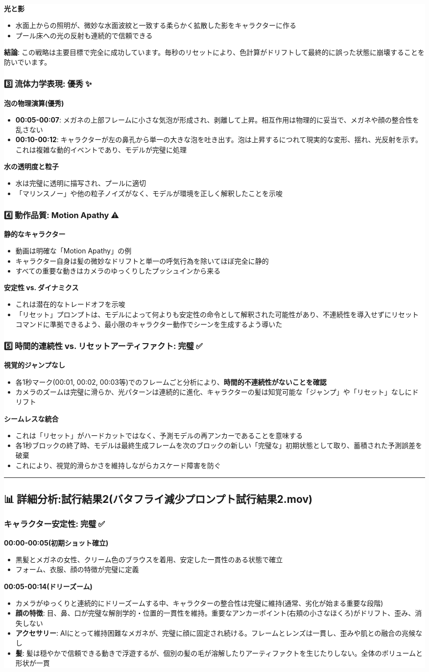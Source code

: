 **光と影**
- 水面上からの照明が、微妙な水面波紋と一致する柔らかく拡散した影をキャラクターに作る
- プール床への光の反射も連続的で信頼できる

**結論**: この戦略は主要目標で完全に成功しています。毎秒のリセットにより、色計算がドリフトして最終的に誤った状態に崩壊することを防いでいます。

### 3️⃣ 流体力学表現: **優秀** ✨

**泡の物理演算(優秀)**
- **00:05-00:07**: メガネの上部フレームに小さな気泡が形成され、剥離して上昇。相互作用は物理的に妥当で、メガネや顔の整合性を乱さない
- **00:10-00:12**: キャラクターが左の鼻孔から単一の大きな泡を吐き出す。泡は上昇するにつれて現実的な変形、揺れ、光反射を示す。これは複雑な動的イベントであり、モデルが完璧に処理

**水の透明度と粒子**
- 水は完璧に透明に描写され、プールに適切
- 「マリンスノー」や他の粒子ノイズがなく、モデルが環境を正しく解釈したことを示唆

### 4️⃣ 動作品質: **Motion Apathy** ⚠️

**静的なキャラクター**
- 動画は明確な「Motion Apathy」の例
- キャラクター自身は髪の微妙なドリフトと単一の呼気行為を除いてほぼ完全に静的
- すべての重要な動きはカメラのゆっくりしたプッシュインから来る

**安定性 vs. ダイナミクス**
- これは潜在的なトレードオフを示唆
- 「リセット」プロンプトは、モデルによって何よりも安定性の命令として解釈された可能性があり、不連続性を導入せずにリセットコマンドに準拠できるよう、最小限のキャラクター動作でシーンを生成するよう導いた

### 5️⃣ 時間的連続性 vs. リセットアーティファクト: **完璧** ✅

**視覚的ジャンプなし**
- 各1秒マーク(00:01, 00:02, 00:03等)でのフレームごと分析により、**時間的不連続性がないことを確認**
- カメラのズームは完璧に滑らか、光パターンは連続的に進化、キャラクターの髪は知覚可能な「ジャンプ」や「リセット」なしにドリフト

**シームレスな統合**
- これは「リセット」がハードカットではなく、予測モデルの再アンカーであることを意味する
- 各1秒ブロックの終了時、モデルは最終生成フレームを次のブロックの新しい「完璧な」初期状態として取り、蓄積された予測誤差を破棄
- これにより、視覚的滑らかさを維持しながらカスケード障害を防ぐ

---

## 📊 詳細分析:試行結果2(バタフライ減少プロンプト試行結果2.mov)

### キャラクター安定性: **完璧** ✅

**00:00-00:05(初期ショット確立)**
- 黒髪とメガネの女性、クリーム色のブラウスを着用、安定した一貫性のある状態で確立
- フォーム、衣服、顔の特徴が完璧に定義

**00:05-00:14(ドリーズーム)**
- カメラがゆっくりと連続的にドリーズームする中、キャラクターの整合性は完璧に維持(通常、劣化が始まる重要な段階)
- **顔の特徴**: 目、鼻、口が完璧な解剖学的・位置的一貫性を維持。重要なアンカーポイント(右頬の小さなほくろ)がドリフト、歪み、消失しない
- **アクセサリー**: AIにとって維持困難なメガネが、完璧に顔に固定され続ける。フレームとレンズは一貫し、歪みや肌との融合の兆候なし
- **髪**: 髪は穏やかで信頼できる動きで浮遊するが、個別の髪の毛が溶解したりアーティファクトを生じたりしない。全体のボリュームと形状が一貫
